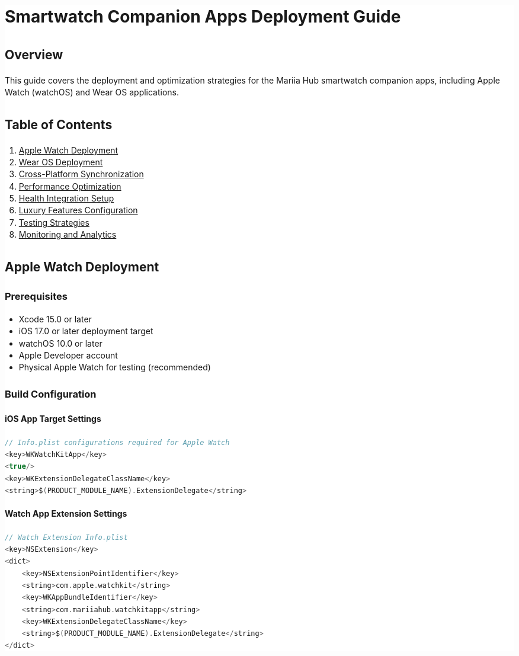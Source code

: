 # Smartwatch Companion Apps Deployment Guide

## Overview

This guide covers the deployment and optimization strategies for the Mariia Hub smartwatch companion apps, including Apple Watch (watchOS) and Wear OS applications.

## Table of Contents

1. [Apple Watch Deployment](#apple-watch-deployment)
2. [Wear OS Deployment](#wear-os-deployment)
3. [Cross-Platform Synchronization](#cross-platform-synchronization)
4. [Performance Optimization](#performance-optimization)
5. [Health Integration Setup](#health-integration-setup)
6. [Luxury Features Configuration](#luxury-features-configuration)
7. [Testing Strategies](#testing-strategies)
8. [Monitoring and Analytics](#monitoring-and-analytics)

## Apple Watch Deployment

### Prerequisites

- Xcode 15.0 or later
- iOS 17.0 or later deployment target
- watchOS 10.0 or later
- Apple Developer account
- Physical Apple Watch for testing (recommended)

### Build Configuration

#### iOS App Target Settings

```swift
// Info.plist configurations required for Apple Watch
<key>WKWatchKitApp</key>
<true/>
<key>WKExtensionDelegateClassName</key>
<string>$(PRODUCT_MODULE_NAME).ExtensionDelegate</string>
```

#### Watch App Extension Settings

```swift
// Watch Extension Info.plist
<key>NSExtension</key>
<dict>
    <key>NSExtensionPointIdentifier</key>
    <string>com.apple.watchkit</string>
    <key>WKAppBundleIdentifier</key>
    <string>com.mariiahub.watchkitapp</string>
    <key>WKExtensionDelegateClassName</key>
    <string>$(PRODUCT_MODULE_NAME).ExtensionDelegate</string>
</dict>
```
